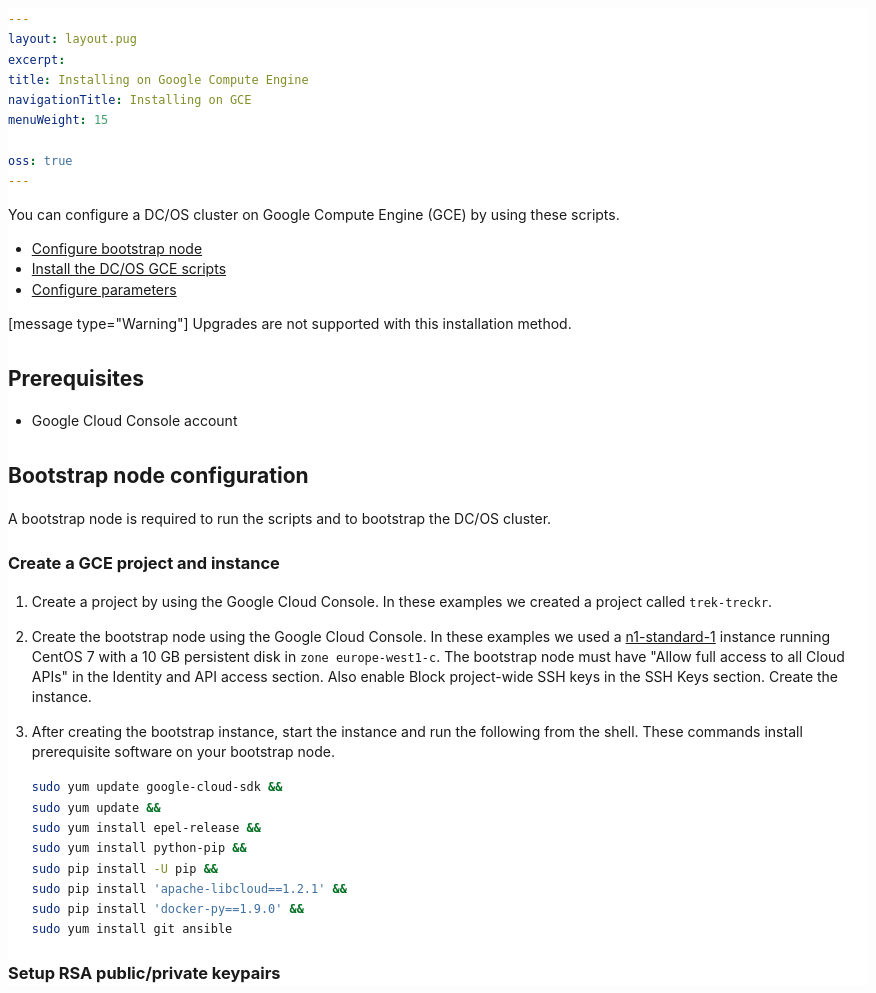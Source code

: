 ```yaml
---
layout: layout.pug
excerpt:
title: Installing on Google Compute Engine
navigationTitle: Installing on GCE
menuWeight: 15

oss: true
---
```


You can configure a DC/OS cluster on Google Compute Engine (GCE) by using these scripts.

- [Configure bootstrap node](#bootstrap)
- [Install the DC/OS GCE scripts](#install)
- [Configure parameters](#configure)

[message type="Warning"]  Upgrades are not supported with this installation method.

## Prerequisites
- Google Cloud Console account

## <a name="bootstrap"></a>Bootstrap node configuration
A bootstrap node is required to run the scripts and to bootstrap the DC/OS cluster.

### Create a GCE project and instance

1.  Create a project by using the Google Cloud Console. In these examples we created a project called `trek-treckr`.

1.  Create the bootstrap node using the Google Cloud Console. In these examples we used a [n1-standard-1](https://cloud.google.com/compute/docs/machine-types) instance running CentOS 7 with a 10 GB persistent disk in `zone europe-west1-c`. The bootstrap node must have "Allow full access to all Cloud APIs" in the Identity and API access section. Also enable Block project-wide SSH keys in the SSH Keys section. Create the instance.

1.  After creating the bootstrap instance, start the instance and run the following from the shell. These commands install prerequisite software on your bootstrap node.

    ```bash
    sudo yum update google-cloud-sdk &&
    sudo yum update &&
    sudo yum install epel-release &&
    sudo yum install python-pip &&
    sudo pip install -U pip &&
    sudo pip install 'apache-libcloud==1.2.1' &&
    sudo pip install 'docker-py==1.9.0' &&
    sudo yum install git ansible
    ```

### Setup RSA public/private keypairs
